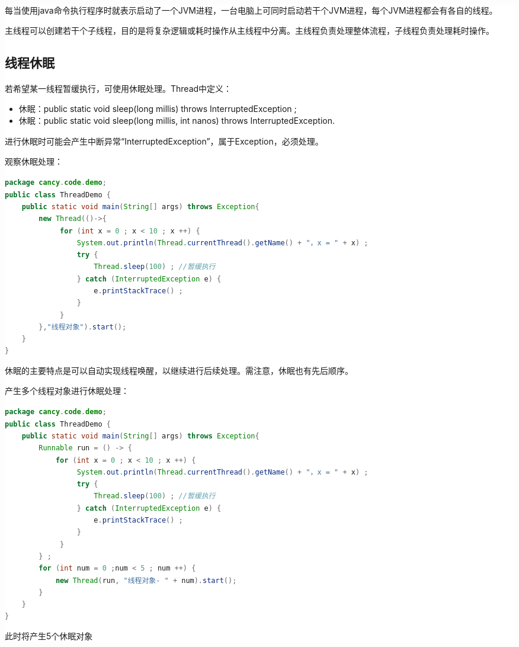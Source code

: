 每当使用java命令执行程序时就表示启动了一个JVM进程，一台电脑上可同时启动若干个JVM进程，每个JVM进程都会有各自的线程。

主线程可以创建若干个子线程，目的是将复杂逻辑或耗时操作从主线程中分离。主线程负责处理整体流程，子线程负责处理耗时操作。



## 线程休眠

若希望某一线程暂缓执行，可使用休眠处理。Thread中定义：
* 休眠：public static void sleep​(long millis) throws InterruptedException ;
* 休眠：public static void sleep​(long millis, int nanos) throws InterruptedException.

进行休眠时可能会产生中断异常“InterruptedException”，属于Exception，必须处理。

观察休眠处理：
```java
package cancy.code.demo;
public class ThreadDemo {
	public static void main(String[] args) throws Exception{
		new Thread(()->{
			 for (int x = 0 ; x < 10 ; x ++) {
				 System.out.println(Thread.currentThread().getName() + "，x = " + x) ;
				 try {
					 Thread.sleep(100) ; //暂缓执行
				 } catch (InterruptedException e) {
					 e.printStackTrace() ;
				 }
			 }
		},"线程对象").start();		
	}
}
```

休眠的主要特点是可以自动实现线程唤醒，以继续进行后续处理。需注意，休眠也有先后顺序。

产生多个线程对象进行休眠处理：
```java
package cancy.code.demo;
public class ThreadDemo {
	public static void main(String[] args) throws Exception{
		Runnable run = () -> {
			for (int x = 0 ; x < 10 ; x ++) {
				 System.out.println(Thread.currentThread().getName() + "，x = " + x) ;
				 try {
					 Thread.sleep(100) ; //暂缓执行
				 } catch (InterruptedException e) {
					 e.printStackTrace() ;
				 }
			 }
		} ;
		for (int num = 0 ;num < 5 ; num ++) {
			new Thread(run, "线程对象- " + num).start();
		}
	}
}
```
此时将产生5个休眠对象
